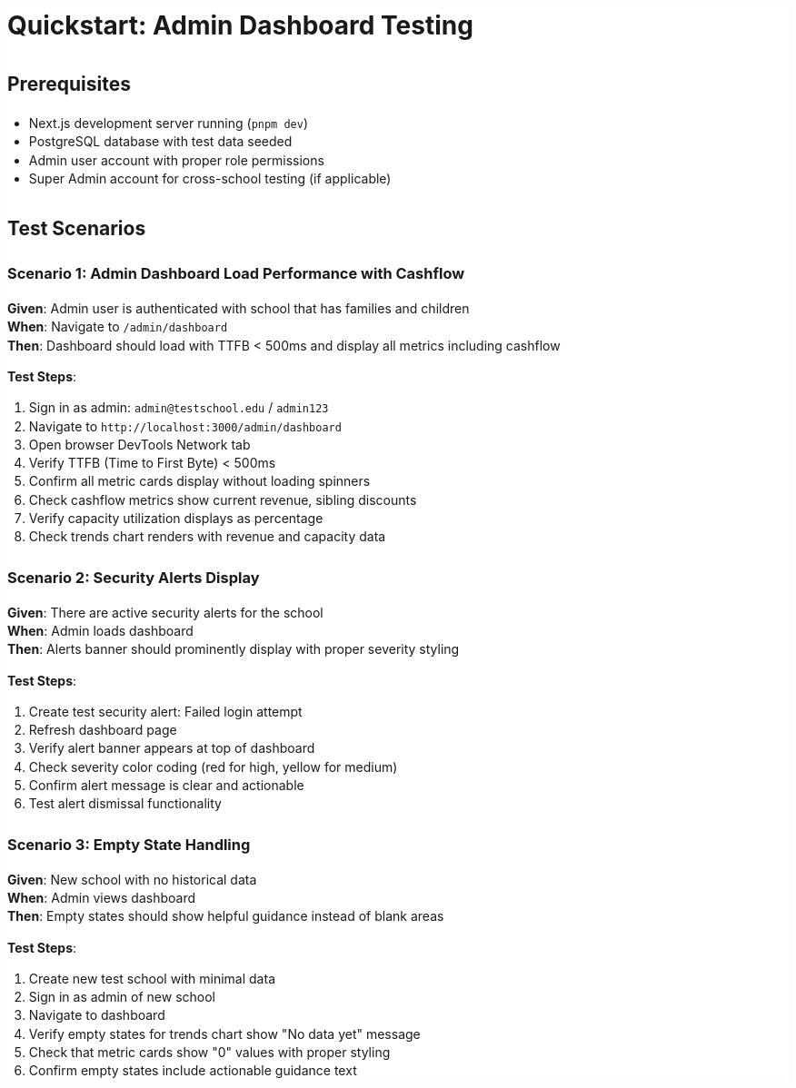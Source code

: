 # Quickstart: Admin Dashboard Testing

## Prerequisites
- Next.js development server running (`pnpm dev`)
- PostgreSQL database with test data seeded
- Admin user account with proper role permissions
- Super Admin account for cross-school testing (if applicable)

## Test Scenarios

### Scenario 1: Admin Dashboard Load Performance with Cashflow
**Given**: Admin user is authenticated with school that has families and children  
**When**: Navigate to `/admin/dashboard`  
**Then**: Dashboard should load with TTFB < 500ms and display all metrics including cashflow

**Test Steps**:
1. Sign in as admin: `admin@testschool.edu` / `admin123`
2. Navigate to `http://localhost:3000/admin/dashboard` 
3. Open browser DevTools Network tab
4. Verify TTFB (Time to First Byte) < 500ms
5. Confirm all metric cards display without loading spinners
6. Check cashflow metrics show current revenue, sibling discounts
7. Verify capacity utilization displays as percentage
8. Check trends chart renders with revenue and capacity data

### Scenario 2: Security Alerts Display
**Given**: There are active security alerts for the school  
**When**: Admin loads dashboard  
**Then**: Alerts banner should prominently display with proper severity styling

**Test Steps**:
1. Create test security alert: Failed login attempt
2. Refresh dashboard page
3. Verify alert banner appears at top of dashboard
4. Check severity color coding (red for high, yellow for medium)
5. Confirm alert message is clear and actionable
6. Test alert dismissal functionality

### Scenario 3: Empty State Handling
**Given**: New school with no historical data  
**When**: Admin views dashboard  
**Then**: Empty states should show helpful guidance instead of blank areas

**Test Steps**:
1. Create new test school with minimal data
2. Sign in as admin of new school
3. Navigate to dashboard
4. Verify empty states for trends chart show "No data yet" message
5. Check that metric cards show "0" values with proper styling
6. Confirm empty states include actionable guidance text
